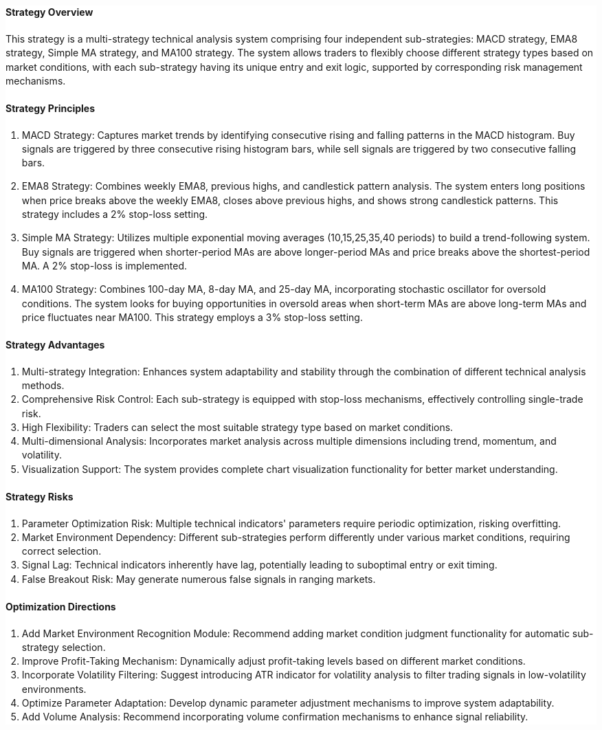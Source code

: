 #### Strategy Overview
This strategy is a multi-strategy technical analysis system comprising four independent sub-strategies: MACD strategy, EMA8 strategy, Simple MA strategy, and MA100 strategy. The system allows traders to flexibly choose different strategy types based on market conditions, with each sub-strategy having its unique entry and exit logic, supported by corresponding risk management mechanisms.

#### Strategy Principles
1. MACD Strategy: Captures market trends by identifying consecutive rising and falling patterns in the MACD histogram. Buy signals are triggered by three consecutive rising histogram bars, while sell signals are triggered by two consecutive falling bars.

2. EMA8 Strategy: Combines weekly EMA8, previous highs, and candlestick pattern analysis. The system enters long positions when price breaks above the weekly EMA8, closes above previous highs, and shows strong candlestick patterns. This strategy includes a 2% stop-loss setting.

3. Simple MA Strategy: Utilizes multiple exponential moving averages (10,15,25,35,40 periods) to build a trend-following system. Buy signals are triggered when shorter-period MAs are above longer-period MAs and price breaks above the shortest-period MA. A 2% stop-loss is implemented.

4. MA100 Strategy: Combines 100-day MA, 8-day MA, and 25-day MA, incorporating stochastic oscillator for oversold conditions. The system looks for buying opportunities in oversold areas when short-term MAs are above long-term MAs and price fluctuates near MA100. This strategy employs a 3% stop-loss setting.

#### Strategy Advantages
1. Multi-strategy Integration: Enhances system adaptability and stability through the combination of different technical analysis methods.
2. Comprehensive Risk Control: Each sub-strategy is equipped with stop-loss mechanisms, effectively controlling single-trade risk.
3. High Flexibility: Traders can select the most suitable strategy type based on market conditions.
4. Multi-dimensional Analysis: Incorporates market analysis across multiple dimensions including trend, momentum, and volatility.
5. Visualization Support: The system provides complete chart visualization functionality for better market understanding.

#### Strategy Risks
1. Parameter Optimization Risk: Multiple technical indicators' parameters require periodic optimization, risking overfitting.
2. Market Environment Dependency: Different sub-strategies perform differently under various market conditions, requiring correct selection.
3. Signal Lag: Technical indicators inherently have lag, potentially leading to suboptimal entry or exit timing.
4. False Breakout Risk: May generate numerous false signals in ranging markets.

#### Optimization Directions
1. Add Market Environment Recognition Module: Recommend adding market condition judgment functionality for automatic sub-strategy selection.
2. Improve Profit-Taking Mechanism: Dynamically adjust profit-taking levels based on different market conditions.
3. Incorporate Volatility Filtering: Suggest introducing ATR indicator for volatility analysis to filter trading signals in low-volatility environments.
4. Optimize Parameter Adaptation: Develop dynamic parameter adjustment mechanisms to improve system adaptability.
5. Add Volume Analysis: Recommend incorporating volume confirmation mechanisms to enhance signal reliability.
